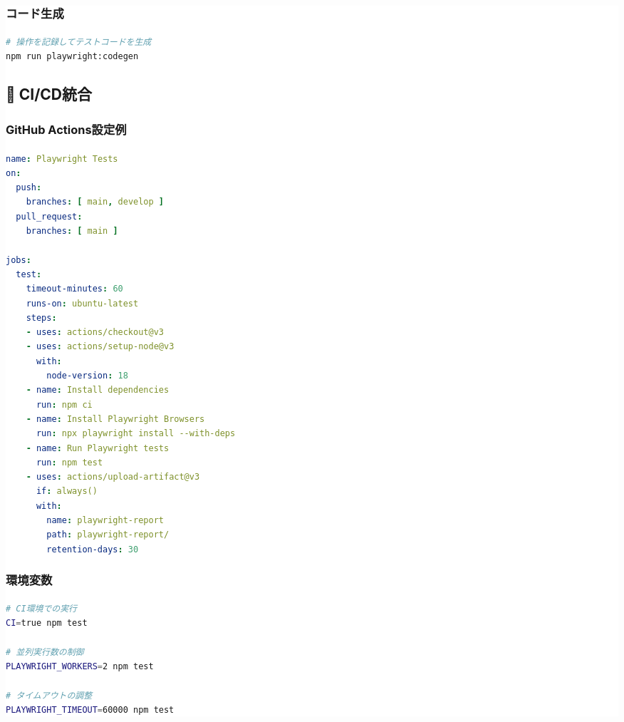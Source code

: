 ### コード生成

```bash
# 操作を記録してテストコードを生成
npm run playwright:codegen
```

## 🔄 CI/CD統合

### GitHub Actions設定例

```yaml
name: Playwright Tests
on:
  push:
    branches: [ main, develop ]
  pull_request:
    branches: [ main ]

jobs:
  test:
    timeout-minutes: 60
    runs-on: ubuntu-latest
    steps:
    - uses: actions/checkout@v3
    - uses: actions/setup-node@v3
      with:
        node-version: 18
    - name: Install dependencies
      run: npm ci
    - name: Install Playwright Browsers
      run: npx playwright install --with-deps
    - name: Run Playwright tests
      run: npm test
    - uses: actions/upload-artifact@v3
      if: always()
      with:
        name: playwright-report
        path: playwright-report/
        retention-days: 30
```

### 環境変数

```bash
# CI環境での実行
CI=true npm test

# 並列実行数の制御
PLAYWRIGHT_WORKERS=2 npm test

# タイムアウトの調整
PLAYWRIGHT_TIMEOUT=60000 npm test
```
